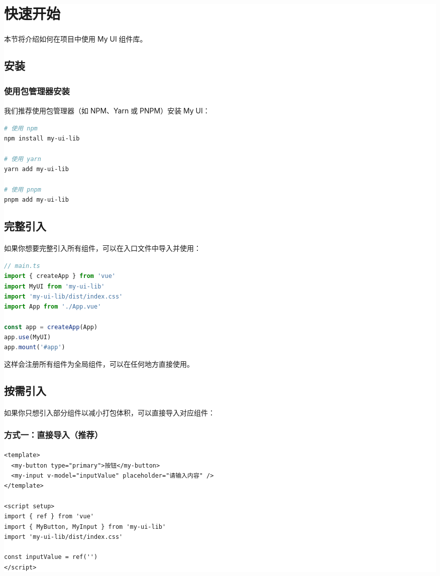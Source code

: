 # 快速开始

本节将介绍如何在项目中使用 My UI 组件库。

## 安装

### 使用包管理器安装

我们推荐使用包管理器（如 NPM、Yarn 或 PNPM）安装 My UI：

```bash
# 使用 npm
npm install my-ui-lib

# 使用 yarn
yarn add my-ui-lib

# 使用 pnpm
pnpm add my-ui-lib
```

## 完整引入

如果你想要完整引入所有组件，可以在入口文件中导入并使用：

```ts
// main.ts
import { createApp } from 'vue'
import MyUI from 'my-ui-lib'
import 'my-ui-lib/dist/index.css'
import App from './App.vue'

const app = createApp(App)
app.use(MyUI)
app.mount('#app')
```

这样会注册所有组件为全局组件，可以在任何地方直接使用。

## 按需引入

如果你只想引入部分组件以减小打包体积，可以直接导入对应组件：

### 方式一：直接导入（推荐）

```vue
<template>
  <my-button type="primary">按钮</my-button>
  <my-input v-model="inputValue" placeholder="请输入内容" />
</template>

<script setup>
import { ref } from 'vue'
import { MyButton, MyInput } from 'my-ui-lib'
import 'my-ui-lib/dist/index.css'

const inputValue = ref('')
</script>
```
